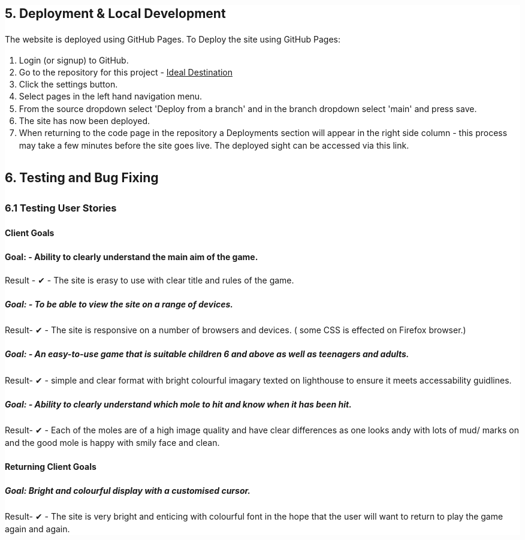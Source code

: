 ## 5. Deployment & Local Development

The website is deployed using GitHub Pages. To Deploy the site using GitHub Pages:

1. Login (or signup) to GitHub.
2. Go to the repository for this project - [Ideal Destination](https://chandni-l5.github.io/ideal-destination/)
3. Click the settings button.
4. Select pages in the left hand navigation menu.
5. From the source dropdown select 'Deploy from a branch' and in the branch dropdown select 'main' and press save.
6. The site has now been deployed.
7. When returning to the code page in the repository a Deployments section will appear in the right side column - this process may take a few minutes before the site goes live. The deployed sight can be accessed via this link.

## 6. Testing and Bug Fixing

### 6.1 Testing User Stories

#### Client Goals

#### Goal: - Ability to clearly understand the main aim of the game.

Result - ✔ - The site is erasy to use with clear title and rules of the game.

##### Goal: - To be able to view the site on a range of devices.

Result- ✔ - The site is responsive on a number of browsers and devices. ( some CSS is effected on Firefox browser.)

##### Goal: - An easy-to-use game that is suitable children 6 and above as well as teenagers and adults.

Result- ✔ - simple and clear format with bright colourful imagary texted on lighthouse to ensure it meets accessability guidlines.

##### Goal: - Ability to clearly understand which mole to hit and know when it has been hit.

Result- ✔ - Each of the moles are of a high image quality and have clear differences as one looks andy with lots of mud/ marks on and the good mole is happy with smily face and clean.

#### Returning Client Goals

##### Goal: Bright and colourful display with a customised cursor.

Result- ✔ - The site is very bright and enticing with colourful font in the hope that the user will want to return to play the game again and again.
